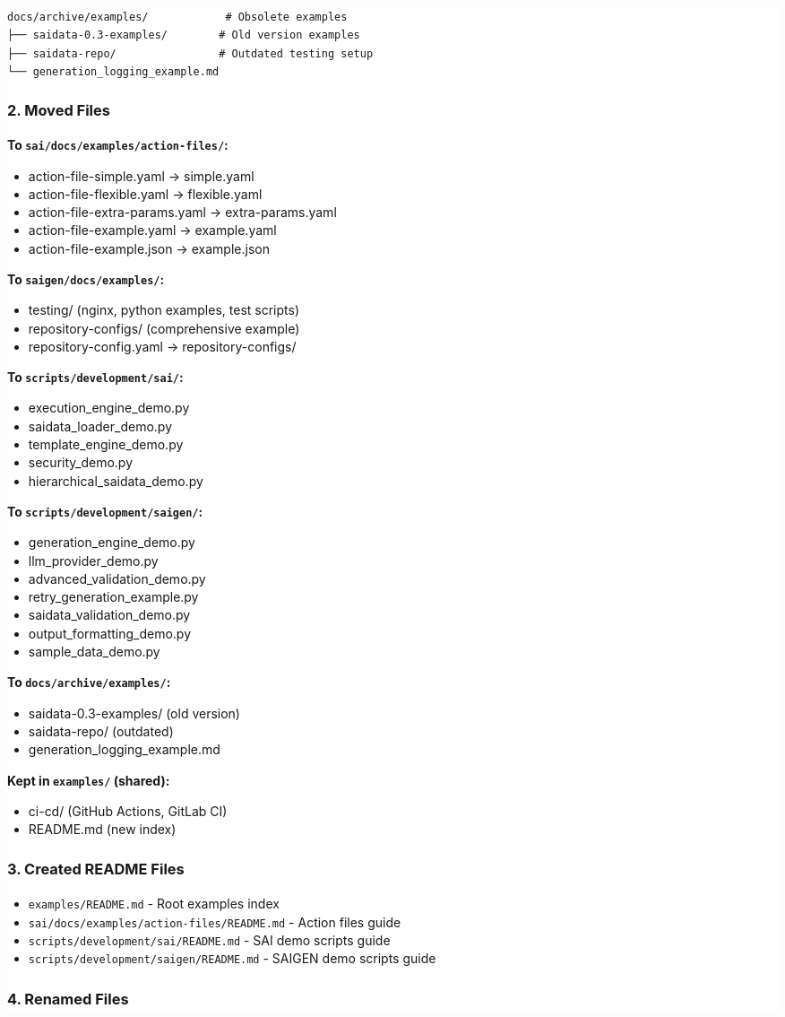 ```
docs/archive/examples/            # Obsolete examples
├── saidata-0.3-examples/        # Old version examples
├── saidata-repo/                # Outdated testing setup
└── generation_logging_example.md
```

### 2. Moved Files

**To `sai/docs/examples/action-files/`:**
- action-file-simple.yaml → simple.yaml
- action-file-flexible.yaml → flexible.yaml
- action-file-extra-params.yaml → extra-params.yaml
- action-file-example.yaml → example.yaml
- action-file-example.json → example.json

**To `saigen/docs/examples/`:**
- testing/ (nginx, python examples, test scripts)
- repository-configs/ (comprehensive example)
- repository-config.yaml → repository-configs/

**To `scripts/development/sai/`:**
- execution_engine_demo.py
- saidata_loader_demo.py
- template_engine_demo.py
- security_demo.py
- hierarchical_saidata_demo.py

**To `scripts/development/saigen/`:**
- generation_engine_demo.py
- llm_provider_demo.py
- advanced_validation_demo.py
- retry_generation_example.py
- saidata_validation_demo.py
- output_formatting_demo.py
- sample_data_demo.py

**To `docs/archive/examples/`:**
- saidata-0.3-examples/ (old version)
- saidata-repo/ (outdated)
- generation_logging_example.md

**Kept in `examples/` (shared):**
- ci-cd/ (GitHub Actions, GitLab CI)
- README.md (new index)

### 3. Created README Files

- `examples/README.md` - Root examples index
- `sai/docs/examples/action-files/README.md` - Action files guide
- `scripts/development/sai/README.md` - SAI demo scripts guide
- `scripts/development/saigen/README.md` - SAIGEN demo scripts guide

### 4. Renamed Files
